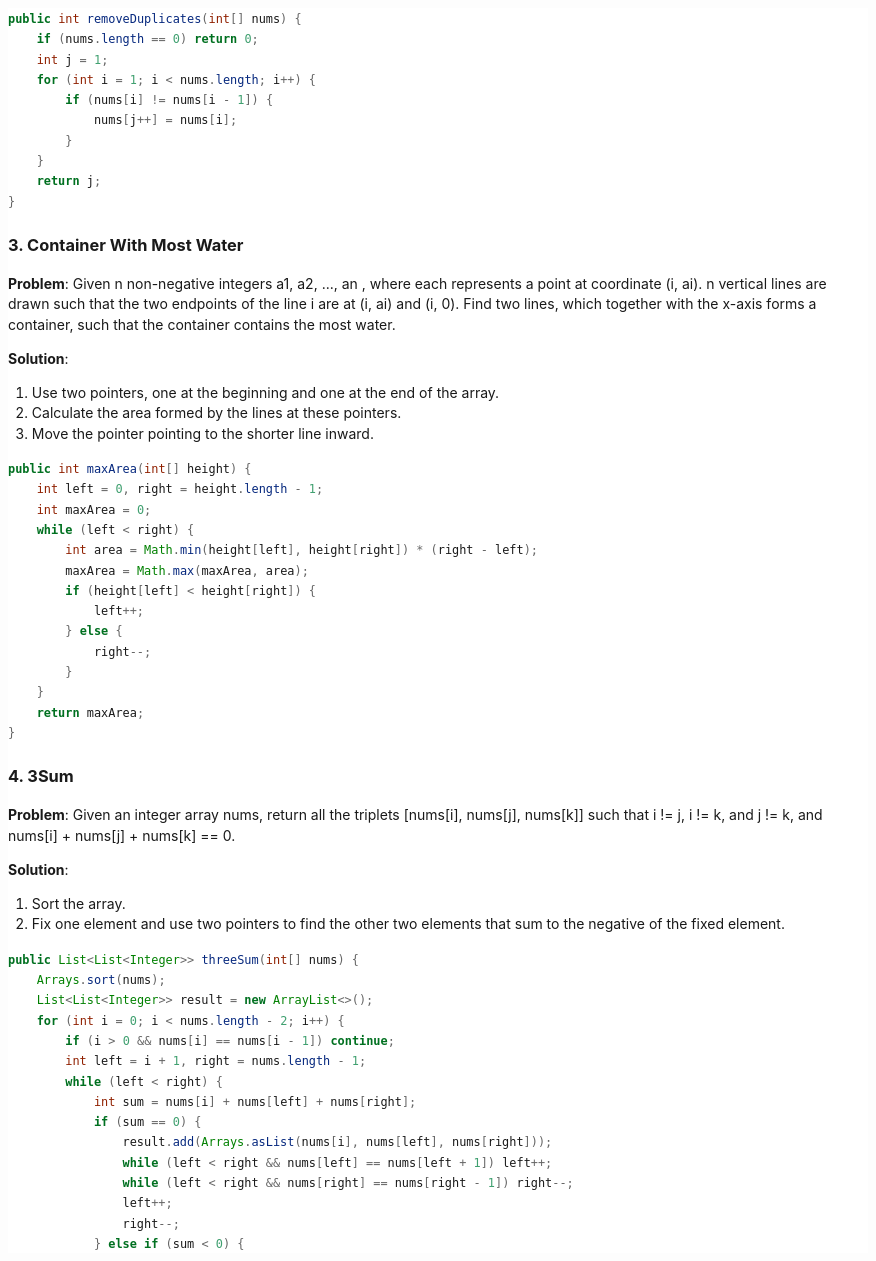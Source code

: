 ```java
public int removeDuplicates(int[] nums) {
    if (nums.length == 0) return 0;
    int j = 1;
    for (int i = 1; i < nums.length; i++) {
        if (nums[i] != nums[i - 1]) {
            nums[j++] = nums[i];
        }
    }
    return j;
}
```

### 3. Container With Most Water
**Problem**: Given n non-negative integers a1, a2, ..., an , where each represents a point at coordinate (i, ai). n vertical lines are drawn such that the two endpoints of the line i are at (i, ai) and (i, 0). Find two lines, which together with the x-axis forms a container, such that the container contains the most water.

**Solution**:
1. Use two pointers, one at the beginning and one at the end of the array.
2. Calculate the area formed by the lines at these pointers.
3. Move the pointer pointing to the shorter line inward.

```java
public int maxArea(int[] height) {
    int left = 0, right = height.length - 1;
    int maxArea = 0;
    while (left < right) {
        int area = Math.min(height[left], height[right]) * (right - left);
        maxArea = Math.max(maxArea, area);
        if (height[left] < height[right]) {
            left++;
        } else {
            right--;
        }
    }
    return maxArea;
}
```

### 4. 3Sum
**Problem**: Given an integer array nums, return all the triplets [nums[i], nums[j], nums[k]] such that i != j, i != k, and j != k, and nums[i] + nums[j] + nums[k] == 0.

**Solution**:
1. Sort the array.
2. Fix one element and use two pointers to find the other two elements that sum to the negative of the fixed element.

```java
public List<List<Integer>> threeSum(int[] nums) {
    Arrays.sort(nums);
    List<List<Integer>> result = new ArrayList<>();
    for (int i = 0; i < nums.length - 2; i++) {
        if (i > 0 && nums[i] == nums[i - 1]) continue;
        int left = i + 1, right = nums.length - 1;
        while (left < right) {
            int sum = nums[i] + nums[left] + nums[right];
            if (sum == 0) {
                result.add(Arrays.asList(nums[i], nums[left], nums[right]));
                while (left < right && nums[left] == nums[left + 1]) left++;
                while (left < right && nums[right] == nums[right - 1]) right--;
                left++;
                right--;
            } else if (sum < 0) {
```